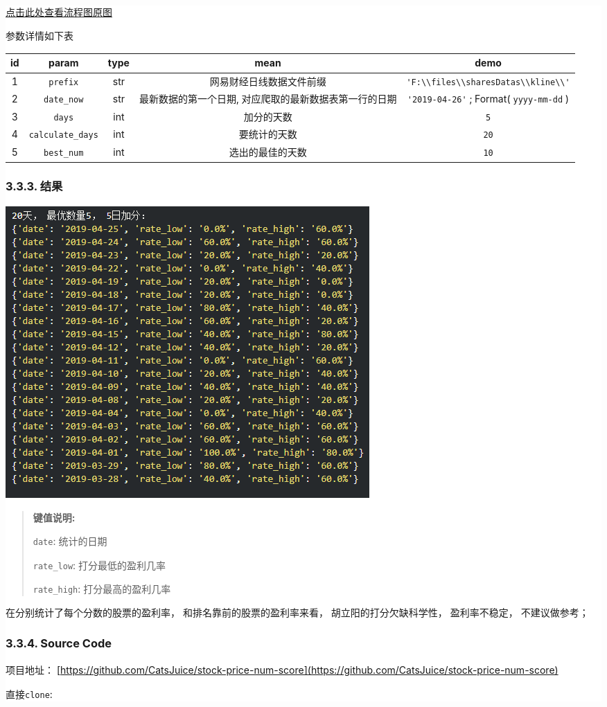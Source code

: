 [点击此处查看流程图原图](./assets/imgs/mind201904281842.jpeg)

参数详情如下表

id | param | type | mean | demo
:--: | :--: | :--: | :--: | :--:
1 | `prefix` | str | 网易财经日线数据文件前缀 | `'F:\\files\\sharesDatas\\kline\\'`
2 | `date_now` |str| 最新数据的第一个日期, 对应爬取的最新数据表第一行的日期 | `'2019-04-26'` ; Format( `yyyy-mm-dd` )
3 | `days` | int | 加分的天数 | `5`
4 | `calculate_days` | int | 要统计的天数 | `20`
5 | `best_num` | int | 选出的最佳的天数 | `10`

### 3.3.3. **结果**

![胡立阳打分标准盈利率](./assets/imgs/201904281250.png "胡立阳打分标准盈利率")

> **键值说明:**
>
> `date`: 统计的日期
>
> `rate_low`: 打分最低的盈利几率
>
> `rate_high`: 打分最高的盈利几率

在分别统计了每个分数的股票的盈利率， 和排名靠前的股票的盈利率来看， 胡立阳的打分欠缺科学性， 盈利率不稳定， 不建议做参考；

### 3.3.4. **Source Code**

项目地址： [https://github.com/CatsJuice/stock-price-num-score](https://github.com/CatsJuice/stock-price-num-score)

直接`clone`:
